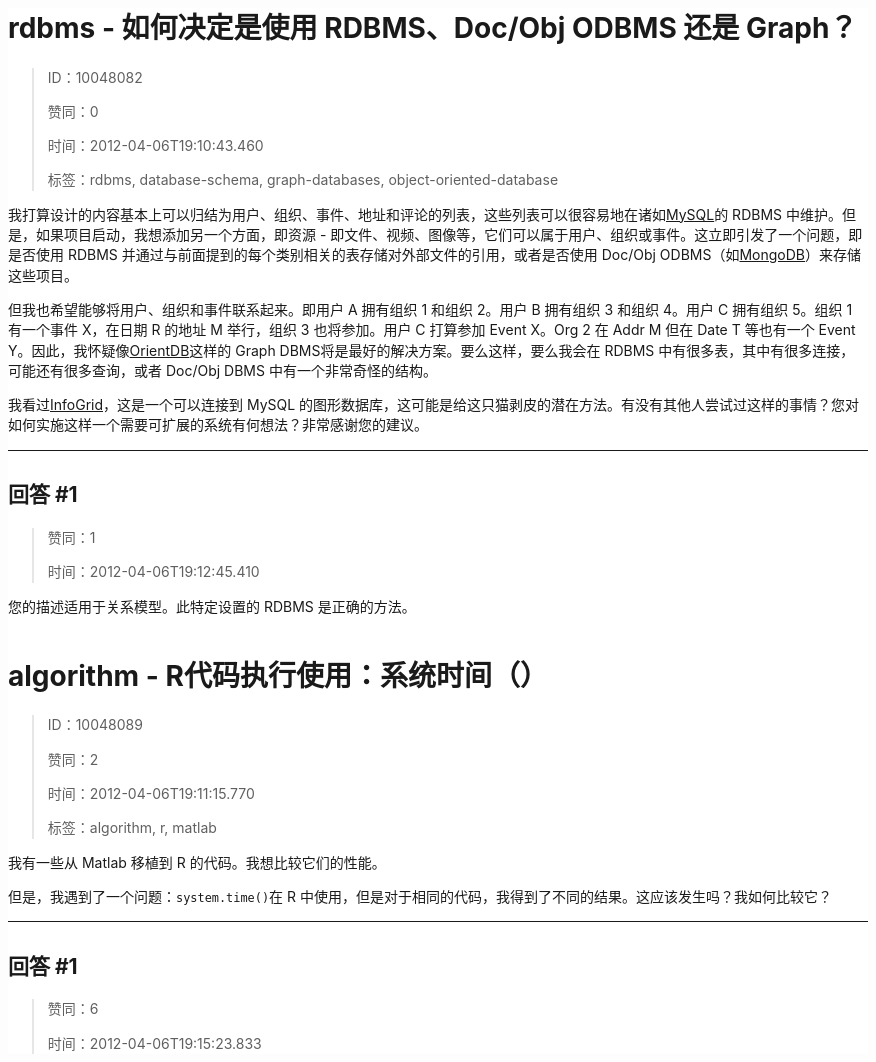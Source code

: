 # rdbms - 如何决定是使用 RDBMS、Doc/Obj ODBMS 还是 Graph？

> ID：10048082
> 
> 赞同：0
> 
> 时间：2012-04-06T19:10:43.460
> 
> 标签：rdbms, database-schema, graph-databases, object-oriented-database

我打算设计的内容基本上可以归结为用户、组织、事件、地址和评论的列表，这些列表可以很容易地在诸如[MySQL](http://www.mysql.com)的 RDBMS 中维护。但是，如果项目启动，我想添加另一个方面，即资源 - 即文件、视频、图像等，它们可以属于用户、组织或事件。这立即引发了一个问题，即是否使用 RDBMS 并通过与前面提到的每个类别相关的表存储对外部文件的引用，或者是否使用 Doc/Obj ODBMS（如[MongoDB](http://www.mongodb.org/)）来存储这些项目。

但我也希望能够将用户、组织和事件联系起来。即用户 A 拥有组织 1 和组织 2。用户 B 拥有组织 3 和组织 4。用户 C 拥有组织 5。组织 1 有一个事件 X，在日期 R 的地址 M 举行，组织 3 也将参加。用户 C 打算参加 Event X。Org 2 在 Addr M 但在 Date T 等也有一个 Event Y。因此，我怀疑像[OrientDB](http://www.orientechnologies.com/orient-db.htm)这样的 Graph DBMS将是最好的解决方案。要么这样，要么我会在 RDBMS 中有很多表，其中有很多连接，可能还有很多查询，或者 Doc/Obj DBMS 中有一个非常奇怪的结构。

我看过[InfoGrid](http://infogrid.org/)，这是一个可以连接到 MySQL 的图形数据库，这可能是给这只猫剥皮的潜在方法。有没有其他人尝试过这样的事情？您对如何实施这样一个需要可扩展的系统有何想法？非常感谢您的建议。

* * *

## 回答 #1

> 赞同：1
> 
> 时间：2012-04-06T19:12:45.410

您的描述适用于关系模型。此特定设置的 RDBMS 是正确的方法。

# algorithm - R代码执行使用：系统时间（）

> ID：10048089
> 
> 赞同：2
> 
> 时间：2012-04-06T19:11:15.770
> 
> 标签：algorithm, r, matlab

我有一些从 Matlab 移植到 R 的代码。我想比较它们的性能。

但是，我遇到了一个问题：`system.time()`在 R 中使用，但是对于相同的代码，我得到了不同的结果。这应该发生吗？我如何比较它？

* * *

## 回答 #1

> 赞同：6
> 
> 时间：2012-04-06T19:15:23.833

